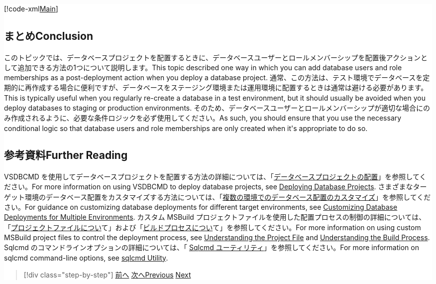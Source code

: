[!code-xml[Main](deploying-database-role-memberships-to-test-environments/samples/sample5.xml)]

## <a name="conclusion"></a><span data-ttu-id="a94eb-171">まとめ</span><span class="sxs-lookup"><span data-stu-id="a94eb-171">Conclusion</span></span>

<span data-ttu-id="a94eb-172">このトピックでは、データベースプロジェクトを配置するときに、データベースユーザーとロールメンバーシップを配置後アクションとして追加できる方法の1つについて説明します。</span><span class="sxs-lookup"><span data-stu-id="a94eb-172">This topic described one way in which you can add database users and role memberships as a post-deployment action when you deploy a database project.</span></span> <span data-ttu-id="a94eb-173">通常、この方法は、テスト環境でデータベースを定期的に再作成する場合に便利ですが、データベースをステージング環境または運用環境に配置するときは通常は避ける必要があります。</span><span class="sxs-lookup"><span data-stu-id="a94eb-173">This is typically useful when you regularly re-create a database in a test environment, but it should usually be avoided when you deploy databases to staging or production environments.</span></span> <span data-ttu-id="a94eb-174">そのため、データベースユーザーとロールメンバーシップが適切な場合にのみ作成されるように、必要な条件ロジックを必ず使用してください。</span><span class="sxs-lookup"><span data-stu-id="a94eb-174">As such, you should ensure that you use the necessary conditional logic so that database users and role memberships are only created when it's appropriate to do so.</span></span>

## <a name="further-reading"></a><span data-ttu-id="a94eb-175">参考資料</span><span class="sxs-lookup"><span data-stu-id="a94eb-175">Further Reading</span></span>

<span data-ttu-id="a94eb-176">VSDBCMD を使用してデータベースプロジェクトを配置する方法の詳細については、「[データベースプロジェクトの配置](../web-deployment-in-the-enterprise/deploying-database-projects.md)」を参照してください。</span><span class="sxs-lookup"><span data-stu-id="a94eb-176">For more information on using VSDBCMD to deploy database projects, see [Deploying Database Projects](../web-deployment-in-the-enterprise/deploying-database-projects.md).</span></span> <span data-ttu-id="a94eb-177">さまざまなターゲット環境のデータベース配置をカスタマイズする方法については、「[複数の環境でのデータベース配置のカスタマイズ](customizing-database-deployments-for-multiple-environments.md)」を参照してください。</span><span class="sxs-lookup"><span data-stu-id="a94eb-177">For guidance on customizing database deployments for different target environments, see [Customizing Database Deployments for Multiple Environments](customizing-database-deployments-for-multiple-environments.md).</span></span> <span data-ttu-id="a94eb-178">カスタム MSBuild プロジェクトファイルを使用した配置プロセスの制御の詳細については、「[プロジェクトファイルについ](../web-deployment-in-the-enterprise/understanding-the-project-file.md)て」および「[ビルドプロセスについ](../web-deployment-in-the-enterprise/understanding-the-build-process.md)て」を参照してください。</span><span class="sxs-lookup"><span data-stu-id="a94eb-178">For more information on using custom MSBuild project files to control the deployment process, see [Understanding the Project File](../web-deployment-in-the-enterprise/understanding-the-project-file.md) and [Understanding the Build Process](../web-deployment-in-the-enterprise/understanding-the-build-process.md).</span></span> <span data-ttu-id="a94eb-179">Sqlcmd のコマンドラインオプションの詳細については、「 [Sqlcmd ユーティリティ](https://msdn.microsoft.com/library/ms162773.aspx)」を参照してください。</span><span class="sxs-lookup"><span data-stu-id="a94eb-179">For more information on sqlcmd command-line options, see [sqlcmd Utility](https://msdn.microsoft.com/library/ms162773.aspx).</span></span>

> [!div class="step-by-step"]
> <span data-ttu-id="a94eb-180">[前へ](customizing-database-deployments-for-multiple-environments.md)
> [次へ](deploying-membership-databases-to-enterprise-environments.md)</span><span class="sxs-lookup"><span data-stu-id="a94eb-180">[Previous](customizing-database-deployments-for-multiple-environments.md)
[Next](deploying-membership-databases-to-enterprise-environments.md)</span></span>
